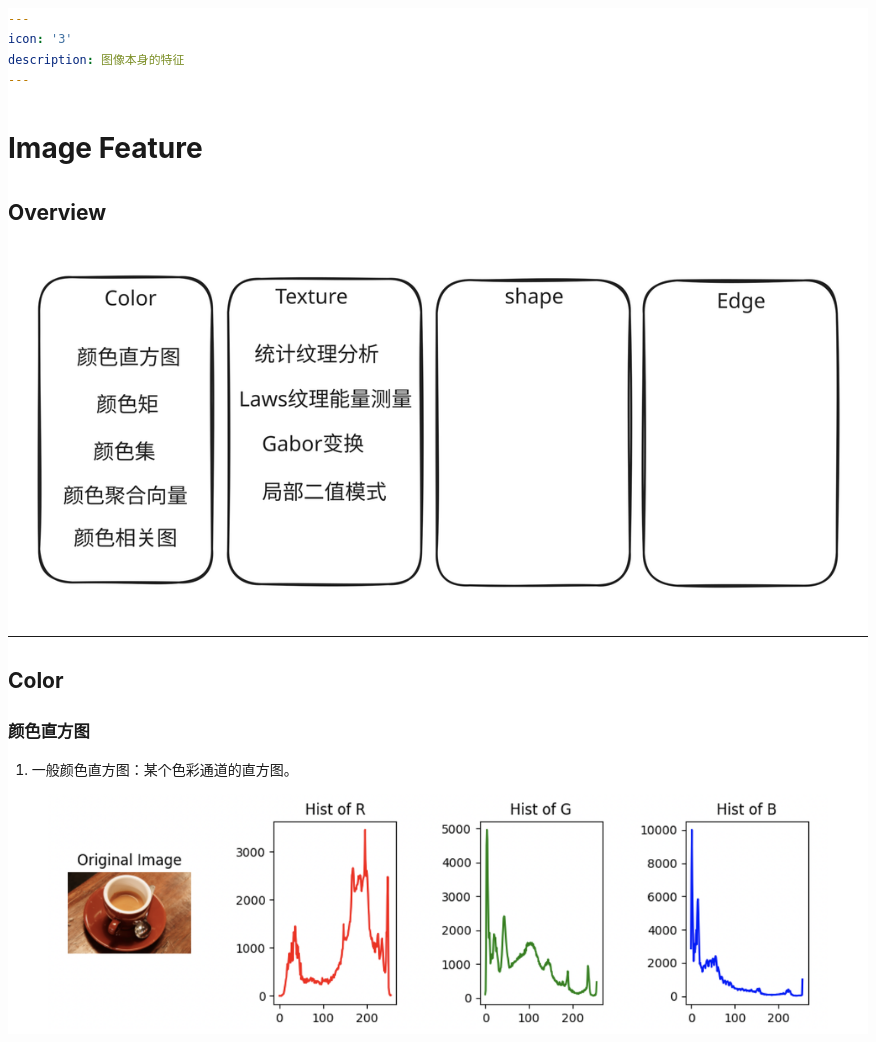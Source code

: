 ```yaml
---
icon: '3'
description: 图像本身的特征
---
```


# Image Feature

## Overview

<img src="../../.gitbook/assets/file.excalidraw (8).svg" alt="" class="gitbook-drawing">

***

## Color

### 颜色直方图

1. 一般颜色直方图：某个色彩通道的直方图。

<figure><img src="../../.gitbook/assets/image (31).png" alt=""><figcaption></figcaption></figure>
